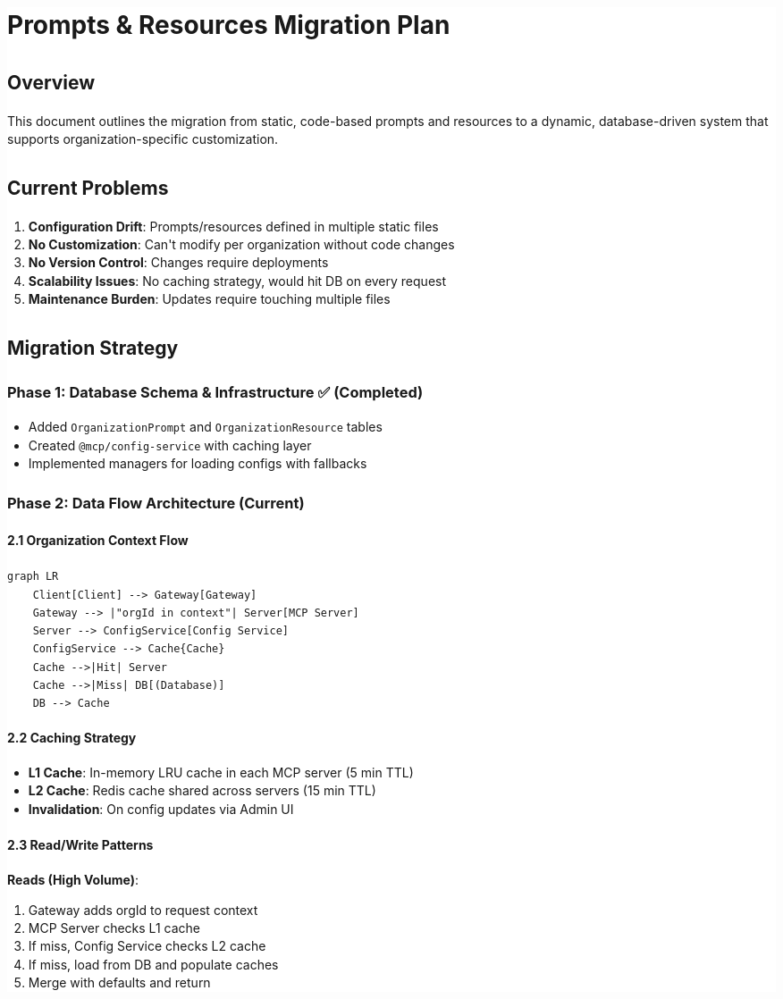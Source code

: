 # Prompts & Resources Migration Plan

## Overview

This document outlines the migration from static, code-based prompts and resources to a dynamic,
database-driven system that supports organization-specific customization.

## Current Problems

1. **Configuration Drift**: Prompts/resources defined in multiple static files
2. **No Customization**: Can't modify per organization without code changes
3. **No Version Control**: Changes require deployments
4. **Scalability Issues**: No caching strategy, would hit DB on every request
5. **Maintenance Burden**: Updates require touching multiple files

## Migration Strategy

### Phase 1: Database Schema & Infrastructure ✅ (Completed)

- Added `OrganizationPrompt` and `OrganizationResource` tables
- Created `@mcp/config-service` with caching layer
- Implemented managers for loading configs with fallbacks

### Phase 2: Data Flow Architecture (Current)

#### 2.1 Organization Context Flow

```mermaid
graph LR
    Client[Client] --> Gateway[Gateway]
    Gateway --> |"orgId in context"| Server[MCP Server]
    Server --> ConfigService[Config Service]
    ConfigService --> Cache{Cache}
    Cache -->|Hit| Server
    Cache -->|Miss| DB[(Database)]
    DB --> Cache
```

#### 2.2 Caching Strategy

- **L1 Cache**: In-memory LRU cache in each MCP server (5 min TTL)
- **L2 Cache**: Redis cache shared across servers (15 min TTL)
- **Invalidation**: On config updates via Admin UI

#### 2.3 Read/Write Patterns

**Reads (High Volume)**:

1. Gateway adds orgId to request context
2. MCP Server checks L1 cache
3. If miss, Config Service checks L2 cache
4. If miss, load from DB and populate caches
5. Merge with defaults and return
